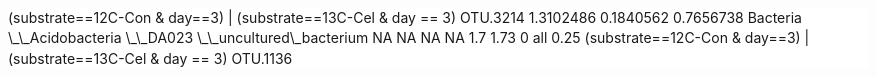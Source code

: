 <tr>
<td style="text-align:left;">
(substrate==12C-Con & day==3) | (substrate==13C-Cel & day == 3)
</td>
<td style="text-align:left;">
OTU.3214
</td>
<td style="text-align:right;">
1.3102486
</td>
<td style="text-align:right;">
0.1840562
</td>
<td style="text-align:right;">
0.7656738
</td>
<td style="text-align:left;">
Bacteria
</td>
<td style="text-align:left;">
\_\_Acidobacteria
</td>
<td style="text-align:left;">
\_\_DA023
</td>
<td style="text-align:left;">
\_\_uncultured\_bacterium
</td>
<td style="text-align:left;">
NA
</td>
<td style="text-align:left;">
NA
</td>
<td style="text-align:left;">
NA
</td>
<td style="text-align:left;">
NA
</td>
<td style="text-align:right;">
1.7
</td>
<td style="text-align:right;">
1.73
</td>
<td style="text-align:right;">
0
</td>
<td style="text-align:left;">
all
</td>
<td style="text-align:right;">
0.25
</td>
</tr>
<tr>
<td style="text-align:left;">
(substrate==12C-Con & day==3) | (substrate==13C-Cel & day == 3)
</td>
<td style="text-align:left;">
OTU.1136
</td>
<td style="text-align:right;">